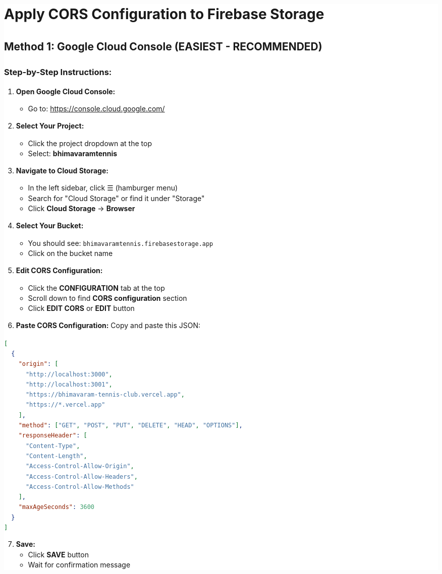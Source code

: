 # Apply CORS Configuration to Firebase Storage

## Method 1: Google Cloud Console (EASIEST - RECOMMENDED)

### Step-by-Step Instructions:

1. **Open Google Cloud Console:**
   - Go to: https://console.cloud.google.com/

2. **Select Your Project:**
   - Click the project dropdown at the top
   - Select: **bhimavaramtennis**

3. **Navigate to Cloud Storage:**
   - In the left sidebar, click ☰ (hamburger menu)
   - Search for "Cloud Storage" or find it under "Storage"
   - Click **Cloud Storage** → **Browser**

4. **Select Your Bucket:**
   - You should see: `bhimavaramtennis.firebasestorage.app`
   - Click on the bucket name

5. **Edit CORS Configuration:**
   - Click the **CONFIGURATION** tab at the top
   - Scroll down to find **CORS configuration** section
   - Click **EDIT CORS** or **EDIT** button

6. **Paste CORS Configuration:**
   Copy and paste this JSON:

```json
[
  {
    "origin": [
      "http://localhost:3000",
      "http://localhost:3001",
      "https://bhimavaram-tennis-club.vercel.app",
      "https://*.vercel.app"
    ],
    "method": ["GET", "POST", "PUT", "DELETE", "HEAD", "OPTIONS"],
    "responseHeader": [
      "Content-Type",
      "Content-Length",
      "Access-Control-Allow-Origin",
      "Access-Control-Allow-Headers",
      "Access-Control-Allow-Methods"
    ],
    "maxAgeSeconds": 3600
  }
]
```

7. **Save:**
   - Click **SAVE** button
   - Wait for confirmation message
